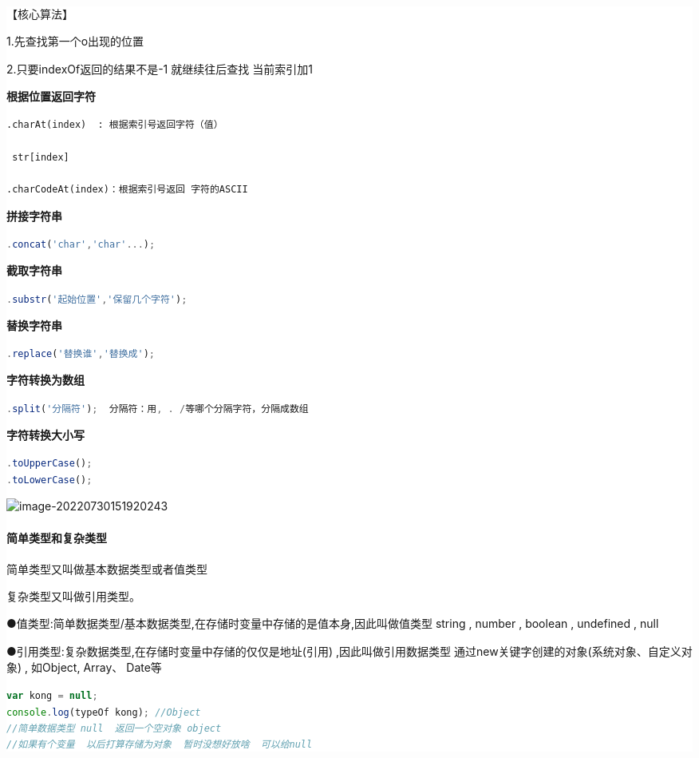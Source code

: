 【核心算法】

1.先查找第一个o出现的位置

2.只要indexOf返回的结果不是-1 就继续往后查找  当前索引加1 

**根据位置返回字符**

    .charAt(index)  : 根据索引号返回字符（值）
    
     str[index]
    
    .charCodeAt(index)：根据索引号返回 字符的ASCII

**拼接字符串**

```js
.concat('char','char'...);
```

**截取字符串**

```js
.substr('起始位置','保留几个字符'); 
```

**替换字符串**

```js
.replace('替换谁','替换成');
```

**字符转换为数组**

```js
.split('分隔符');  分隔符：用, . /等哪个分隔字符，分隔成数组
```

**字符转换大小写**

```js
.toUpperCase();
.toLowerCase();
```

![image-20220730151920243](C:\Users\86137\AppData\Roaming\Typora\typora-user-images\image-20220730151920243.png)

#### 简单类型和复杂类型

简单类型又叫做基本数据类型或者值类型

复杂类型又叫做引用类型。

●值类型:简单数据类型/基本数据类型,在存储时变量中存储的是值本身,因此叫做值类型
       string , number , boolean , undefined , null

●引用类型:复杂数据类型,在存储时变量中存储的仅仅是地址(引用) ,因此叫做引用数据类型
       通过new关键字创建的对象(系统对象、自定义对象) , 如Object, Array、 Date等

```js
var kong = null;
console.log(typeOf kong); //Object
//简单数据类型 null  返回一个空对象 object
//如果有个变量  以后打算存储为对象  暂时没想好放啥  可以给null
```
